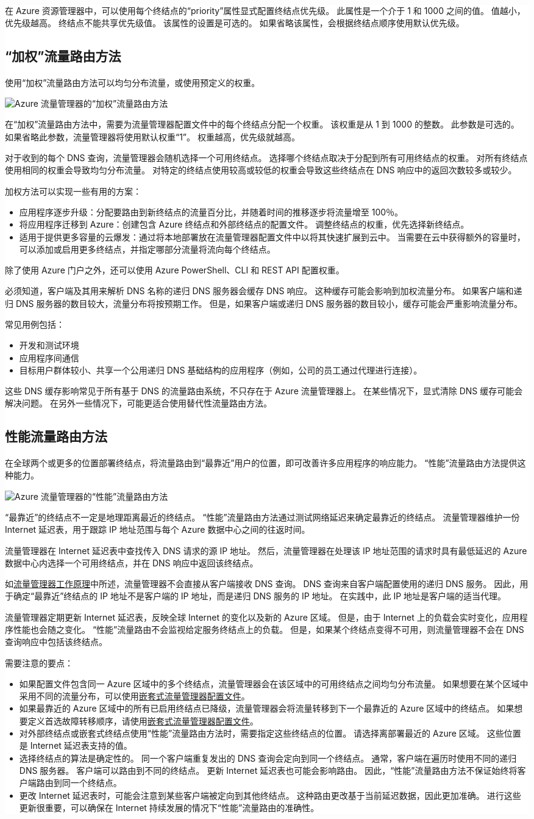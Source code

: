 在 Azure 资源管理器中，可以使用每个终结点的“priority”属性显式配置终结点优先级。 此属性是一个介于 1 和 1000 之间的值。 值越小，优先级越高。 终结点不能共享优先级值。 该属性的设置是可选的。 如果省略该属性，会根据终结点顺序使用默认优先级。

## <a name = "weighted"></a>“加权”流量路由方法
使用“加权”流量路由方法可以均匀分布流量，或使用预定义的权重。

![Azure 流量管理器的“加权”流量路由方法](media/traffic-manager-routing-methods/weighted.png)

在“加权”流量路由方法中，需要为流量管理器配置文件中的每个终结点分配一个权重。 该权重是从 1 到 1000 的整数。 此参数是可选的。 如果省略此参数，流量管理器将使用默认权重“1”。 权重越高，优先级就越高。

对于收到的每个 DNS 查询，流量管理器会随机选择一个可用终结点。 选择哪个终结点取决于分配到所有可用终结点的权重。 对所有终结点使用相同的权重会导致均匀分布流量。 对特定的终结点使用较高或较低的权重会导致这些终结点在 DNS 响应中的返回次数较多或较少。

加权方法可以实现一些有用的方案：

* 应用程序逐步升级：分配要路由到新终结点的流量百分比，并随着时间的推移逐步将流量增至 100％。
* 将应用程序迁移到 Azure：创建包含 Azure 终结点和外部终结点的配置文件。 调整终结点的权重，优先选择新终结点。
* 适用于提供更多容量的云爆发：通过将本地部署放在流量管理器配置文件中以将其快速扩展到云中。 当需要在云中获得额外的容量时，可以添加或启用更多终结点，并指定哪部分流量将流向每个终结点。

除了使用 Azure 门户之外，还可以使用 Azure PowerShell、CLI 和 REST API 配置权重。

必须知道，客户端及其用来解析 DNS 名称的递归 DNS 服务器会缓存 DNS 响应。 这种缓存可能会影响到加权流量分布。 如果客户端和递归 DNS 服务器的数目较大，流量分布将按预期工作。 但是，如果客户端或递归 DNS 服务器的数目较小，缓存可能会严重影响流量分布。

常见用例包括：

* 开发和测试环境
* 应用程序间通信
* 目标用户群体较小、共享一个公用递归 DNS 基础结构的应用程序（例如，公司的员工通过代理进行连接）。

这些 DNS 缓存影响常见于所有基于 DNS 的流量路由系统，不只存在于 Azure 流量管理器上。 在某些情况下，显式清除 DNS 缓存可能会解决问题。 在另外一些情况下，可能更适合使用替代性流量路由方法。

## <a name = "performance"></a>性能流量路由方法

在全球两个或更多的位置部署终结点，将流量路由到“最靠近”用户的位置，即可改善许多应用程序的响应能力。 “性能”流量路由方法提供这种能力。

![Azure 流量管理器的“性能”流量路由方法](media/traffic-manager-routing-methods/performance.png)

“最靠近”的终结点不一定是地理距离最近的终结点。 “性能”流量路由方法通过测试网络延迟来确定最靠近的终结点。 流量管理器维护一份 Internet 延迟表，用于跟踪 IP 地址范围与每个 Azure 数据中心之间的往返时间。

流量管理器在 Internet 延迟表中查找传入 DNS 请求的源 IP 地址。 然后，流量管理器在处理该 IP 地址范围的请求时具有最低延迟的 Azure 数据中心内选择一个可用终结点，并在 DNS 响应中返回该终结点。

如[流量管理器工作原理](traffic-manager-how-it-works.md)中所述，流量管理器不会直接从客户端接收 DNS 查询。 DNS 查询来自客户端配置使用的递归 DNS 服务。 因此，用于确定“最靠近”终结点的 IP 地址不是客户端的 IP 地址，而是递归 DNS 服务的 IP 地址。 在实践中，此 IP 地址是客户端的适当代理。


流量管理器定期更新 Internet 延迟表，反映全球 Internet 的变化以及新的 Azure 区域。 但是，由于 Internet 上的负载会实时变化，应用程序性能也会随之变化。 “性能”流量路由不会监视给定服务终结点上的负载。 但是，如果某个终结点变得不可用，则流量管理器不会在 DNS 查询响应中包括该终结点。


需要注意的要点：

* 如果配置文件包含同一 Azure 区域中的多个终结点，流量管理器会在该区域中的可用终结点之间均匀分布流量。 如果想要在某个区域中采用不同的流量分布，可以使用[嵌套式流量管理器配置文件](traffic-manager-nested-profiles.md)。
* 如果最靠近的 Azure 区域中的所有已启用终结点已降级，流量管理器会将流量转移到下一个最靠近的 Azure 区域中的终结点。 如果想要定义首选故障转移顺序，请使用[嵌套式流量管理器配置文件](traffic-manager-nested-profiles.md)。
* 对外部终结点或嵌套式终结点使用“性能”流量路由方法时，需要指定这些终结点的位置。 请选择离部署最近的 Azure 区域。 这些位置是 Internet 延迟表支持的值。
* 选择终结点的算法是确定性的。 同一个客户端重复发出的 DNS 查询会定向到同一个终结点。 通常，客户端在遍历时使用不同的递归 DNS 服务器。 客户端可以路由到不同的终结点。 更新 Internet 延迟表也可能会影响路由。 因此，“性能”流量路由方法不保证始终将客户端路由到同一个终结点。
* 更改 Internet 延迟表时，可能会注意到某些客户端被定向到其他终结点。 这种路由更改基于当前延迟数据，因此更加准确。 进行这些更新很重要，可以确保在 Internet 持续发展的情况下“性能”流量路由的准确性。
